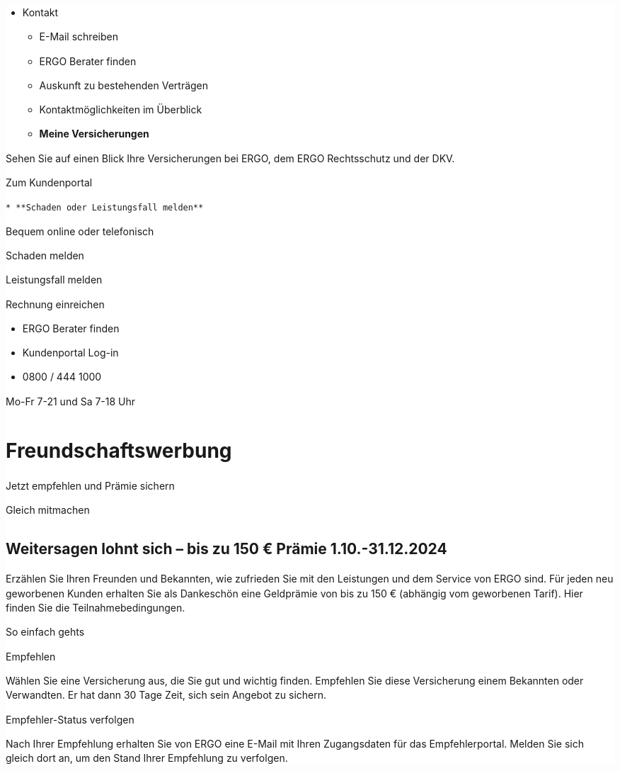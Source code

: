   * Kontakt

    * E-Mail schreiben
    * ERGO Berater finden
    * Auskunft zu bestehenden Verträgen
    * Kontaktmöglichkeiten im Überblick

    * **Meine Versicherungen**

Sehen Sie auf einen Blick Ihre Versicherungen bei ERGO, dem ERGO Rechtsschutz
und der DKV.

Zum Kundenportal

    * **Schaden oder Leistungsfall melden**

Bequem online oder telefonisch

Schaden melden

Leistungsfall melden

Rechnung einreichen

  * ERGO Berater finden

  * Kundenportal Log-in

  * 0800 / 444 1000

Mo-Fr 7-21 und Sa 7-18 Uhr

# Freundschaftswerbung

Jetzt empfehlen und Prämie sichern

Gleich mitmachen

## Weitersagen lohnt sich – bis zu 150 € Prämie 1.10.-31.12.2024

Erzählen Sie Ihren Freunden und Bekannten, wie zufrieden Sie mit den
Leistungen und dem Service von ERGO sind. Für jeden neu geworbenen Kunden
erhalten Sie als Dankeschön eine Geldprämie von bis zu 150 € (abhängig vom
geworbenen Tarif). Hier finden Sie die Teilnahmebedingungen.

So einfach gehts

Empfehlen

Wählen Sie eine Versicherung aus, die Sie gut und wichtig finden. Empfehlen
Sie diese Versicherung einem Bekannten oder Verwandten. Er hat dann 30 Tage
Zeit, sich sein Angebot zu sichern.

Empfehler-Status verfolgen

Nach Ihrer Empfehlung erhalten Sie von ERGO eine E-Mail mit Ihren Zugangsdaten
für das Empfehlerportal. Melden Sie sich gleich dort an, um den Stand Ihrer
Empfehlung zu verfolgen.
